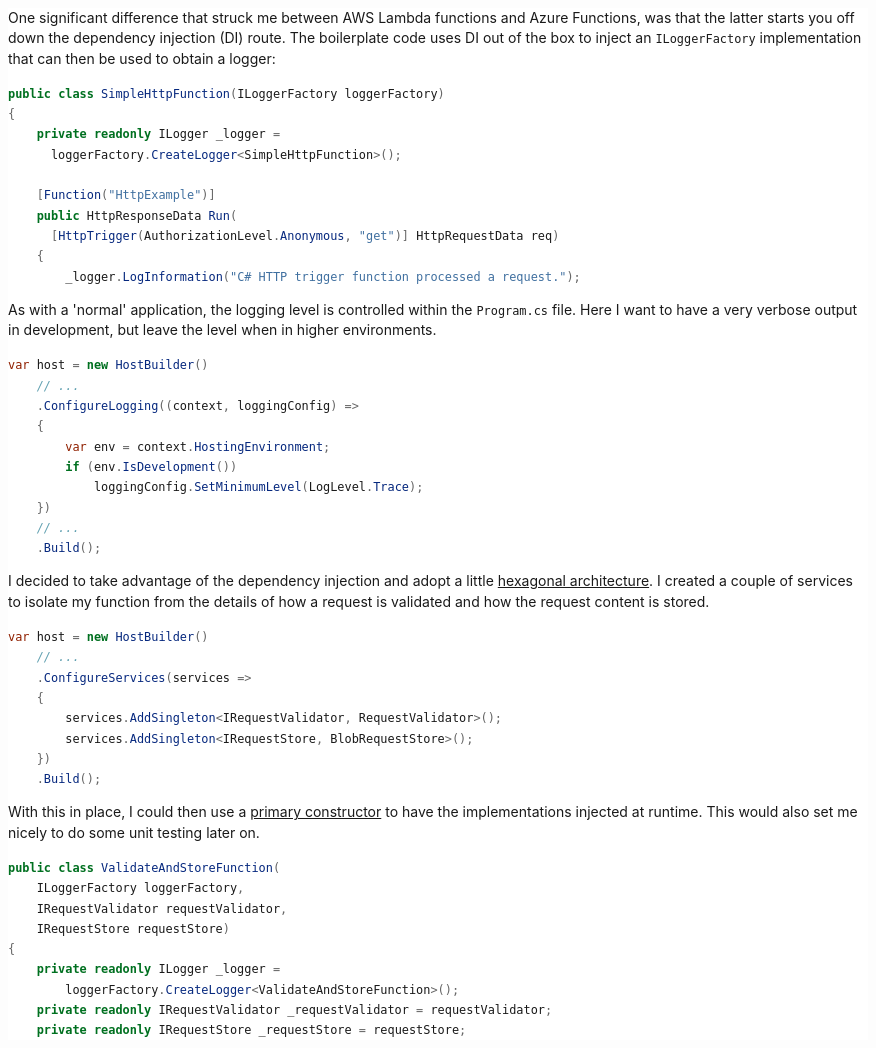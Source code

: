 One significant difference that struck me between AWS Lambda functions and Azure Functions, was that the latter starts you off down the dependency injection (DI) route. The boilerplate code uses DI out of the box to inject an `ILoggerFactory` implementation that can then be used to obtain a logger:

```c#
public class SimpleHttpFunction(ILoggerFactory loggerFactory)
{
    private readonly ILogger _logger =
      loggerFactory.CreateLogger<SimpleHttpFunction>();

    [Function("HttpExample")]
    public HttpResponseData Run(
      [HttpTrigger(AuthorizationLevel.Anonymous, "get")] HttpRequestData req)
    {
        _logger.LogInformation("C# HTTP trigger function processed a request.");
```

As with a 'normal' application, the logging level is controlled within the `Program.cs` file. Here I want to have a very verbose output in development, but leave the level when in higher environments.

```c#
var host = new HostBuilder()
    // ...
    .ConfigureLogging((context, loggingConfig) =>
    {
        var env = context.HostingEnvironment;
        if (env.IsDevelopment())
            loggingConfig.SetMinimumLevel(LogLevel.Trace);
    })
    // ...
    .Build();
```

I decided to take advantage of the dependency injection and adopt a little [hexagonal architecture](<https://en.wikipedia.org/wiki/Hexagonal_architecture_(software)>). I created a couple of services to isolate my function from the details of how a request is validated and how the request content is stored.

```c#
var host = new HostBuilder()
    // ...
    .ConfigureServices(services =>
    {
        services.AddSingleton<IRequestValidator, RequestValidator>();
        services.AddSingleton<IRequestStore, BlobRequestStore>();
    })
    .Build();
```

With this in place, I could then use a [primary constructor](https://learn.microsoft.com/en-us/dotnet/csharp/whats-new/tutorials/primary-constructors) to have the implementations injected at runtime. This would also set me nicely to do some unit testing later on.

```c#
public class ValidateAndStoreFunction(
    ILoggerFactory loggerFactory,
    IRequestValidator requestValidator,
    IRequestStore requestStore)
{
    private readonly ILogger _logger =
        loggerFactory.CreateLogger<ValidateAndStoreFunction>();
    private readonly IRequestValidator _requestValidator = requestValidator;
    private readonly IRequestStore _requestStore = requestStore;
```
